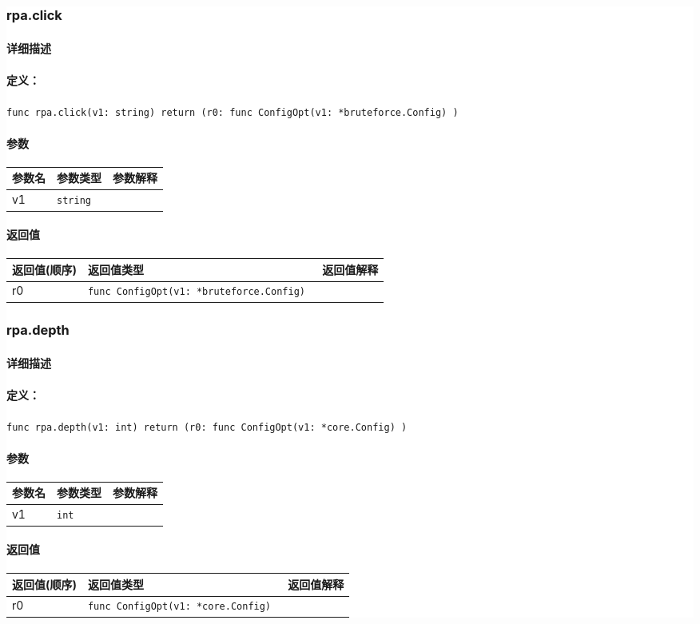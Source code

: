 
 
### rpa.click



#### 详细描述



#### 定义：

`func rpa.click(v1: string) return (r0: func ConfigOpt(v1: *bruteforce.Config) )`


#### 参数

|参数名|参数类型|参数解释|
|:-----------|:---------- |:-----------|
| v1 | `string` |   |





#### 返回值

|返回值(顺序)|返回值类型|返回值解释|
|:-----------|:---------- |:-----------|
| r0 | `func ConfigOpt(v1: *bruteforce.Config) ` |   |


 
### rpa.depth



#### 详细描述



#### 定义：

`func rpa.depth(v1: int) return (r0: func ConfigOpt(v1: *core.Config) )`


#### 参数

|参数名|参数类型|参数解释|
|:-----------|:---------- |:-----------|
| v1 | `int` |   |





#### 返回值

|返回值(顺序)|返回值类型|返回值解释|
|:-----------|:---------- |:-----------|
| r0 | `func ConfigOpt(v1: *core.Config) ` |   |
